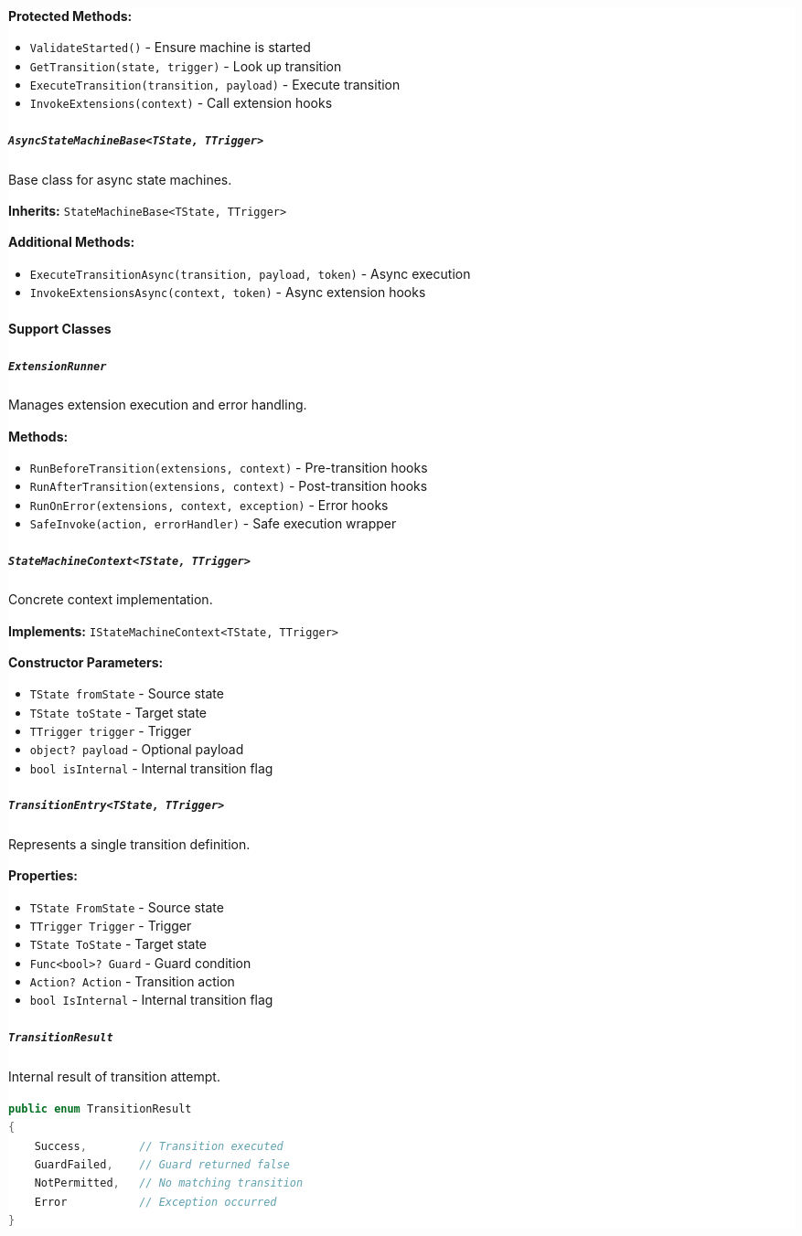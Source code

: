 **Protected Methods:**
- `ValidateStarted()` - Ensure machine is started
- `GetTransition(state, trigger)` - Look up transition
- `ExecuteTransition(transition, payload)` - Execute transition
- `InvokeExtensions(context)` - Call extension hooks

##### `AsyncStateMachineBase<TState, TTrigger>`
Base class for async state machines.

**Inherits:** `StateMachineBase<TState, TTrigger>`

**Additional Methods:**
- `ExecuteTransitionAsync(transition, payload, token)` - Async execution
- `InvokeExtensionsAsync(context, token)` - Async extension hooks

#### Support Classes

##### `ExtensionRunner`
Manages extension execution and error handling.

**Methods:**
- `RunBeforeTransition(extensions, context)` - Pre-transition hooks
- `RunAfterTransition(extensions, context)` - Post-transition hooks
- `RunOnError(extensions, context, exception)` - Error hooks
- `SafeInvoke(action, errorHandler)` - Safe execution wrapper

##### `StateMachineContext<TState, TTrigger>`
Concrete context implementation.

**Implements:** `IStateMachineContext<TState, TTrigger>`

**Constructor Parameters:**
- `TState fromState` - Source state
- `TState toState` - Target state
- `TTrigger trigger` - Trigger
- `object? payload` - Optional payload
- `bool isInternal` - Internal transition flag

##### `TransitionEntry<TState, TTrigger>`
Represents a single transition definition.

**Properties:**
- `TState FromState` - Source state
- `TTrigger Trigger` - Trigger
- `TState ToState` - Target state
- `Func<bool>? Guard` - Guard condition
- `Action? Action` - Transition action
- `bool IsInternal` - Internal transition flag

##### `TransitionResult`
Internal result of transition attempt.

```csharp
public enum TransitionResult
{
    Success,        // Transition executed
    GuardFailed,    // Guard returned false
    NotPermitted,   // No matching transition
    Error           // Exception occurred
}
```
